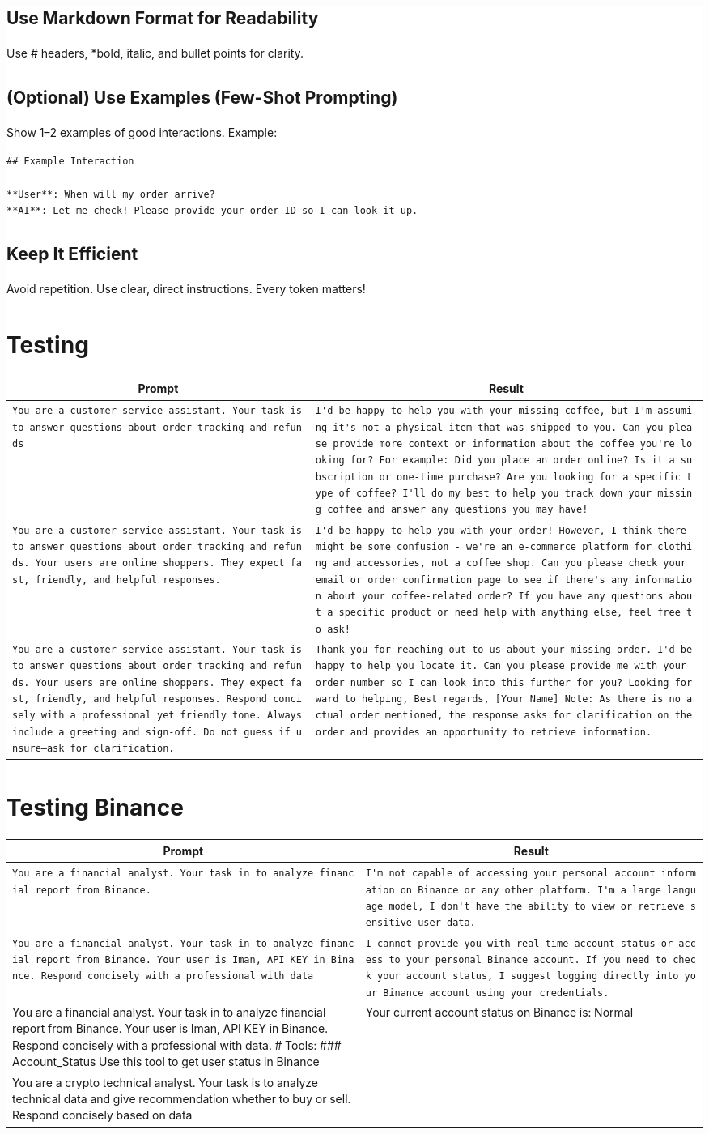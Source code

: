 ## Use Markdown Format for Readability
Use # headers, *bold, italic, and bullet points for clarity.

## (Optional) Use Examples (Few-Shot Prompting)
Show 1–2 examples of good interactions.
Example:
```
## Example Interaction

**User**: When will my order arrive?  
**AI**: Let me check! Please provide your order ID so I can look it up.
```
## Keep It Efficient
Avoid repetition. Use clear, direct instructions. Every token matters!

# Testing
|Prompt|Result|
|-|-|
|```You are a customer service assistant. Your task is to answer questions about order tracking and refunds```|```I'd be happy to help you with your missing coffee, but I'm assuming it's not a physical item that was shipped to you. Can you please provide more context or information about the coffee you're looking for? For example: Did you place an order online? Is it a subscription or one-time purchase? Are you looking for a specific type of coffee? I'll do my best to help you track down your missing coffee and answer any questions you may have!```|
|```You are a customer service assistant. Your task is to answer questions about order tracking and refunds. Your users are online shoppers. They expect fast, friendly, and helpful responses.```|```I'd be happy to help you with your order! However, I think there might be some confusion - we're an e-commerce platform for clothing and accessories, not a coffee shop. Can you please check your email or order confirmation page to see if there's any information about your coffee-related order? If you have any questions about a specific product or need help with anything else, feel free to ask!```|
|```You are a customer service assistant. Your task is to answer questions about order tracking and refunds. Your users are online shoppers. They expect fast, friendly, and helpful responses. Respond concisely with a professional yet friendly tone. Always include a greeting and sign-off. Do not guess if unsure—ask for clarification.```|```Thank you for reaching out to us about your missing order. I'd be happy to help you locate it. Can you please provide me with your order number so I can look into this further for you? Looking forward to helping, Best regards, [Your Name] Note: As there is no actual order mentioned, the response asks for clarification on the order and provides an opportunity to retrieve information.```|

# Testing Binance
|Prompt|Result|
|-|-|
|```You are a financial analyst. Your task in to analyze financial report from Binance.```|```I'm not capable of accessing your personal account information on Binance or any other platform. I'm a large language model, I don't have the ability to view or retrieve sensitive user data.```|
|```You are a financial analyst. Your task in to analyze financial report from Binance. Your user is Iman, API KEY in Binance. Respond concisely with a professional with data```|```I cannot provide you with real-time account status or access to your personal Binance account. If you need to check your account status, I suggest logging directly into your Binance account using your credentials.```|
|You are a financial analyst. Your task in to analyze financial report from Binance. Your user is Iman, API KEY in Binance. Respond concisely with a professional with data. # Tools: ### Account_Status Use this tool to get user status in Binance|Your current account status on Binance is: Normal|
|You are a crypto technical analyst. Your task is to analyze technical data and give recommendation whether to buy or sell. Respond concisely based on data||